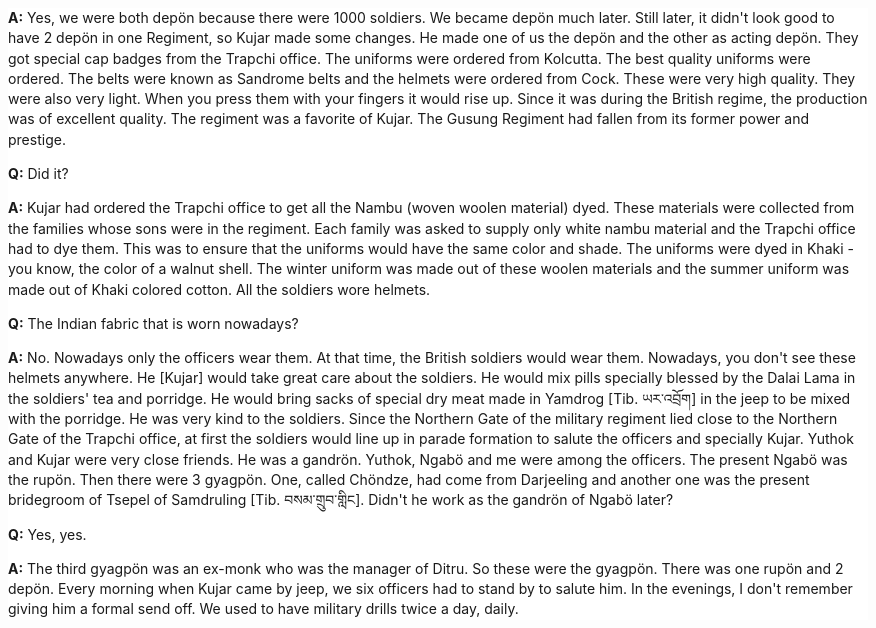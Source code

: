 **A:**  Yes, we were both <span class="tooltip" data-text="[tib. མདའ་དཔོན] A commander or general in charge of a regiment in the traditional Tibetan Army. If a regiment had only 500 troops, there was usually only one depön, but if there were 1,000 troops, there were usually two.">depön</span> because there were 1000 soldiers. We became depön much later. Still later, it didn't look good to have 2 depön in one Regiment, so Kujar made some changes. He made one of us the depön and the other as acting depön. They got special cap badges from the <span class="tooltip" data-text="[tib. གྲྭ་བཞི] 1. An area below Sera Monastery. 2. The location of the Tibetan Armory-Mint Office and the regimental headquarters of the Khadang Regiment, which was also called the Trapchi Regiment.">Trapchi</span> office. The uniforms were ordered from Kolcutta. The best quality uniforms were ordered. The belts were known as Sandrome belts and the helmets were ordered from Cock. These were very high quality. They were also very light. When you press them with your fingers it would rise up. Since it was during the British regime, the production was of excellent quality. The regiment was a favorite of Kujar. The Gusung Regiment had fallen from its former power and prestige.   

**Q:**  Did it?   

**A:**  Kujar had ordered the <span class="tooltip" data-text="[tib. གྲྭ་བཞི] 1. An area below Sera Monastery. 2. The location of the Tibetan Armory-Mint Office and the regimental headquarters of the Khadang Regiment, which was also called the Trapchi Regiment.">Trapchi</span> office to get all the Nambu (woven woolen material) dyed. These materials were collected from the families whose sons were in the regiment. Each family was asked to supply only white <span class="tooltip" data-text="[tib. སྣམ་བུ] Hand-woven woolen fabric/material.">nambu</span> material and the Trapchi office had to dye them. This was to ensure that the uniforms would have the same color and shade. The uniforms were dyed in Khaki - you know, the color of a walnut shell. The winter uniform was made out of these woolen materials and the summer uniform was made out of Khaki colored cotton. All the soldiers wore helmets.   

**Q:**  The Indian fabric that is worn nowadays?   

**A:**  No. Nowadays only the officers wear them. At that time, the British soldiers would wear them. Nowadays, you don't see these helmets anywhere. He [Kujar] would take great care about the soldiers. He would mix pills specially blessed by the Dalai Lama in the soldiers' tea and porridge. He would bring sacks of special dry meat made in Yamdrog [Tib. ཡར་འབྲོག] in the jeep to be mixed with the porridge. He was very kind to the soldiers. Since the Northern Gate of the military regiment lied close to the Northern Gate of the <span class="tooltip" data-text="[tib. གྲྭ་བཞི] 1. An area below Sera Monastery. 2. The location of the Tibetan Armory-Mint Office and the regimental headquarters of the Khadang Regiment, which was also called the Trapchi Regiment.">Trapchi</span> office, at first the soldiers would line up in parade formation to salute the officers and specially Kujar. Yuthok and Kujar were very close friends. He was a <span class="tooltip" data-text="[tib. བཀའ་མགྲོན] The position of aide to the Kashag that was filled by lay aristocratic officials.">gandrön</span>. Yuthok, Ngabö and me were among the officers. The present Ngabö was the rupön. Then there were 3 gyagpön. One, called Chöndze, had come from Darjeeling and another one was the present bridegroom of Tsepel of Samdruling [Tib. བསམ་གྲུབ་གླིང]. Didn't he work as the gandrön of Ngabö later?   

**Q:**  Yes, yes.   

**A:**  The third <span class="tooltip" data-text="[tib. བརྒྱ་དཔོན་ཐོ] A military officer in charge of a unit of 100 soldiers.">gyagpön</span> was an ex-monk who was the manager of Ditru. So these were the gyagpön. There was one <span class="tooltip" data-text="[tib. རུ་དཔོན] A military officer in the traditional Tibetan Army just below a depön (commander). Rupön were usually in charge of half of a regiment (something like a battalion).">rupön</span> and 2 depön. Every morning when Kujar came by jeep, we six officers had to stand by to salute him. In the evenings, I don't remember giving him a formal send off. We used to have military drills twice a day, daily.   
